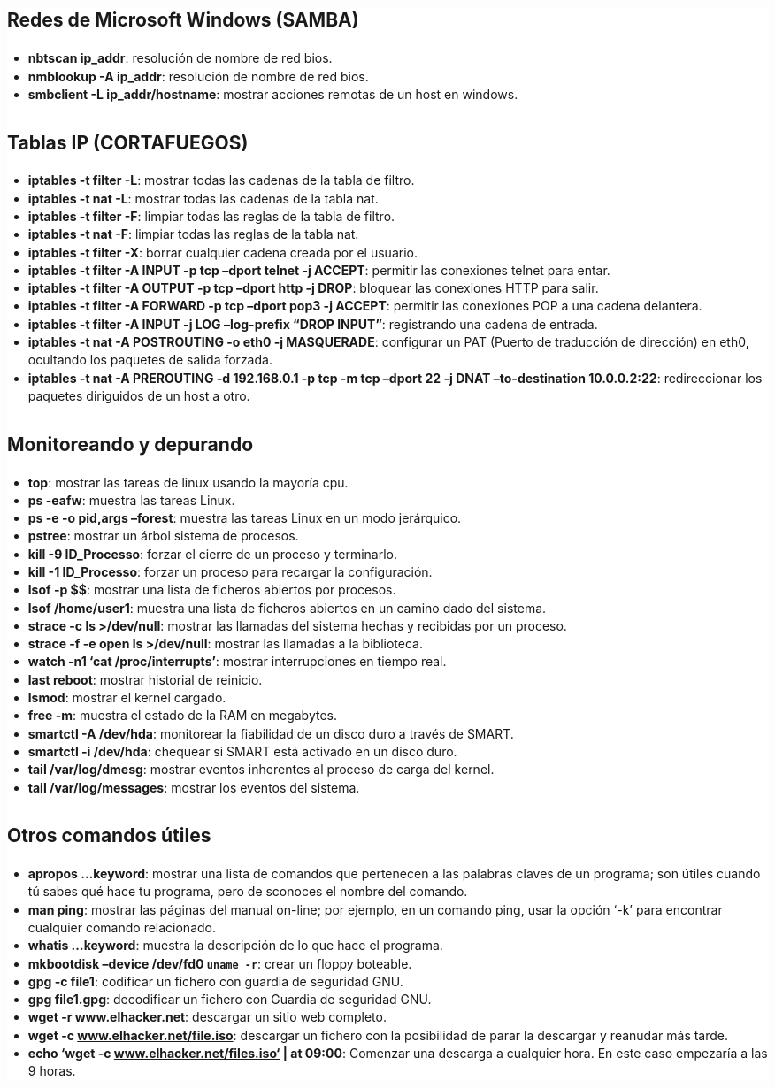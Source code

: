 ## Redes de Microsoft Windows (SAMBA)

- **nbtscan ip_addr**: resolución de nombre de red bios.
- **nmblookup -A ip_addr**: resolución de nombre de red bios.
- **smbclient -L ip_addr/hostname**: mostrar acciones remotas de un host en windows.

## Tablas IP (CORTAFUEGOS)

- **iptables -t filter -L**: mostrar todas las cadenas de la tabla de filtro.
- **iptables -t nat -L**: mostrar todas las cadenas de la tabla nat.
- **iptables -t filter -F**: limpiar todas las reglas de la tabla de filtro.
- **iptables -t nat -F**: limpiar todas las reglas de la tabla nat.
- **iptables -t filter -X**: borrar cualquier cadena creada por el usuario.
- **iptables -t filter -A INPUT -p tcp –dport telnet -j ACCEPT**: permitir las conexiones telnet para entar.
- **iptables -t filter -A OUTPUT -p tcp –dport http -j DROP**: bloquear las conexiones HTTP para salir.
- **iptables -t filter -A FORWARD -p tcp –dport pop3 -j ACCEPT**: permitir las conexiones POP a una cadena delantera.
- **iptables -t filter -A INPUT -j LOG –log-prefix “DROP INPUT”**: registrando una cadena de entrada.
- **iptables -t nat -A POSTROUTING -o eth0 -j MASQUERADE**: configurar un PAT (Puerto de traducción de dirección) en eth0, ocultando los paquetes de salida forzada.
- **iptables -t nat -A PREROUTING -d 192.168.0.1 -p tcp -m tcp –dport 22 -j DNAT –to-destination 10.0.0.2:22**: redireccionar los paquetes diriguidos de un host a otro.

## Monitoreando y depurando

- **top**: mostrar las tareas de linux usando la mayoría cpu.
- **ps -eafw**: muestra las tareas Linux.
- **ps -e -o pid,args –forest**: muestra las tareas Linux en un modo jerárquico.
- **pstree**: mostrar un árbol sistema de procesos.
- **kill -9 ID_Processo**: forzar el cierre de un proceso y terminarlo.
- **kill -1 ID_Processo**: forzar un proceso para recargar la configuración.
- **lsof -p $$**: mostrar una lista de ficheros abiertos por procesos.
- **lsof /home/user1**: muestra una lista de ficheros abiertos en un camino dado del sistema.
- **strace -c ls >/dev/null**: mostrar las llamadas del sistema hechas y recibidas por un proceso.
- **strace -f -e open ls >/dev/null**: mostrar las llamadas a la biblioteca.
- **watch -n1 ‘cat /proc/interrupts’**: mostrar interrupciones en tiempo real.
- **last reboot**: mostrar historial de reinicio.
- **lsmod**: mostrar el kernel cargado.
- **free -m**: muestra el estado de la RAM en megabytes.
- **smartctl -A /dev/hda**: monitorear la fiabilidad de un disco duro a través de SMART.
- **smartctl -i /dev/hda**: chequear si SMART está activado en un disco duro.
- **tail /var/log/dmesg**: mostrar eventos inherentes al proceso de carga del kernel.
- **tail /var/log/messages**: mostrar los eventos del sistema.

## Otros comandos útiles

- **apropos …keyword**: mostrar una lista de comandos que pertenecen a las palabras claves de un programa; son útiles cuando tú sabes qué hace tu programa, pero de sconoces el nombre del comando.
- **man ping**: mostrar las páginas del manual on-line; por ejemplo, en un comando ping, usar la opción ‘-k’ para encontrar cualquier comando relacionado.
- **whatis …keyword**: muestra la descripción de lo que hace el programa.
- **mkbootdisk –device /dev/fd0 `uname -r`**: crear un floppy boteable.
- **gpg -c file1**: codificar un fichero con guardia de seguridad GNU.
- **gpg file1.gpg**: decodificar un fichero con Guardia de seguridad GNU.
- **wget -r www.elhacker.net**: descargar un sitio web completo.
- **wget -c www.elhacker.net/file.iso**: descargar un fichero con la posibilidad de parar la descargar y reanudar más tarde.
- **echo ‘wget -c www.elhacker.net/files.iso‘ | at 09:00**: Comenzar una descarga a cualquier hora. En este caso empezaría a las 9 horas.